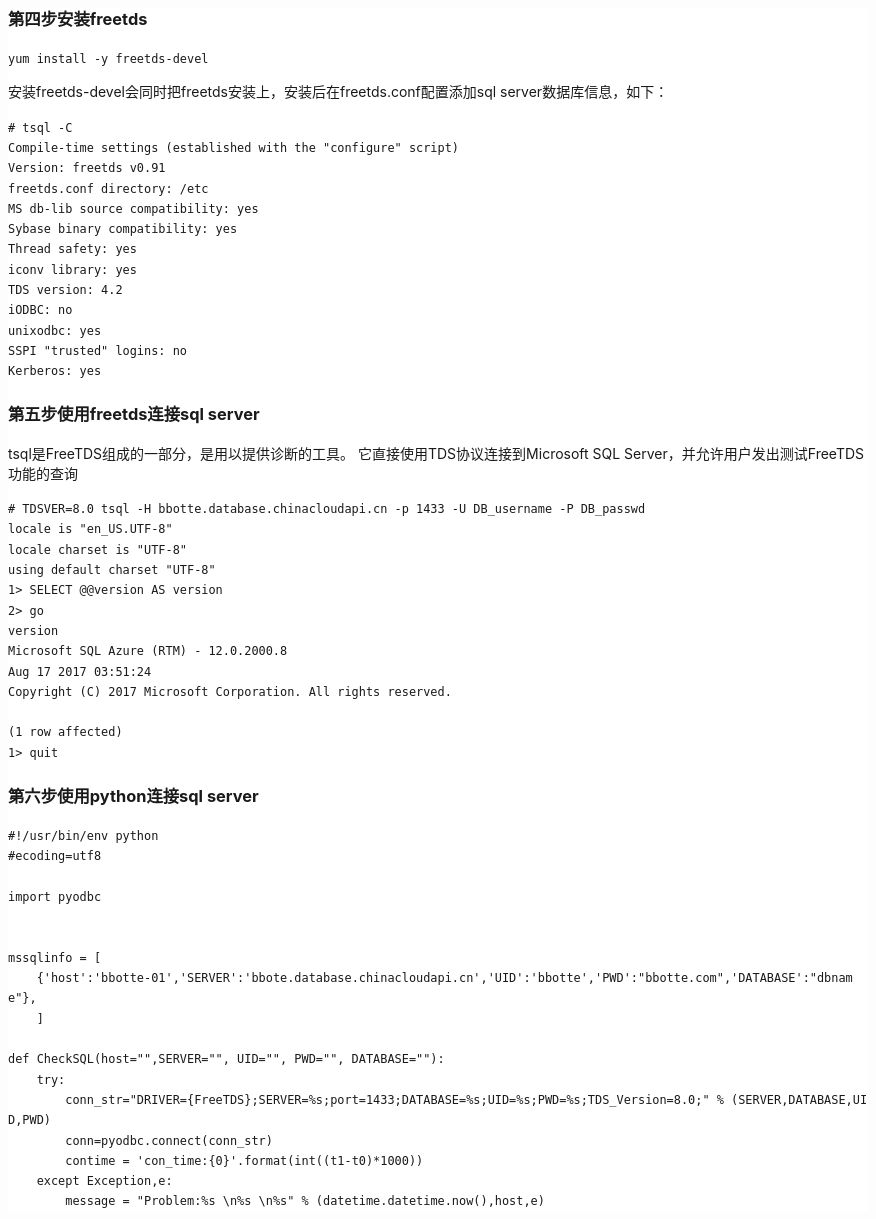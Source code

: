 ### **第四步安装freetds**

```
yum install -y freetds-devel
```

安装freetds-devel会同时把freetds安装上，安装后在freetds.conf配置添加sql server数据库信息，如下：

```
# tsql -C
Compile-time settings (established with the "configure" script)
Version: freetds v0.91
freetds.conf directory: /etc
MS db-lib source compatibility: yes
Sybase binary compatibility: yes
Thread safety: yes
iconv library: yes
TDS version: 4.2
iODBC: no
unixodbc: yes
SSPI "trusted" logins: no
Kerberos: yes
```

### **第五步使用freetds连接sql server**

tsql是FreeTDS组成的一部分，是用以提供诊断的工具。 它直接使用TDS协议连接到Microsoft SQL Server，并允许用户发出测试FreeTDS功能的查询

```
# TDSVER=8.0 tsql -H bbotte.database.chinacloudapi.cn -p 1433 -U DB_username -P DB_passwd
locale is "en_US.UTF-8"
locale charset is "UTF-8"
using default charset "UTF-8"
1> SELECT @@version AS version
2> go
version
Microsoft SQL Azure (RTM) - 12.0.2000.8 
Aug 17 2017 03:51:24 
Copyright (C) 2017 Microsoft Corporation. All rights reserved.
 
(1 row affected)
1> quit
```

### **第六步使用python连接sql server**

```
#!/usr/bin/env python
#ecoding=utf8
 
import pyodbc
 
 
mssqlinfo = [
    {'host':'bbotte-01','SERVER':'bbote.database.chinacloudapi.cn','UID':'bbotte','PWD':"bbotte.com",'DATABASE':"dbname"},
    ]
 
def CheckSQL(host="",SERVER="", UID="", PWD="", DATABASE=""):
    try:
        conn_str="DRIVER={FreeTDS};SERVER=%s;port=1433;DATABASE=%s;UID=%s;PWD=%s;TDS_Version=8.0;" % (SERVER,DATABASE,UID,PWD)
        conn=pyodbc.connect(conn_str)
        contime = 'con_time:{0}'.format(int((t1-t0)*1000))
    except Exception,e:
        message = "Problem:%s \n%s \n%s" % (datetime.datetime.now(),host,e)
```